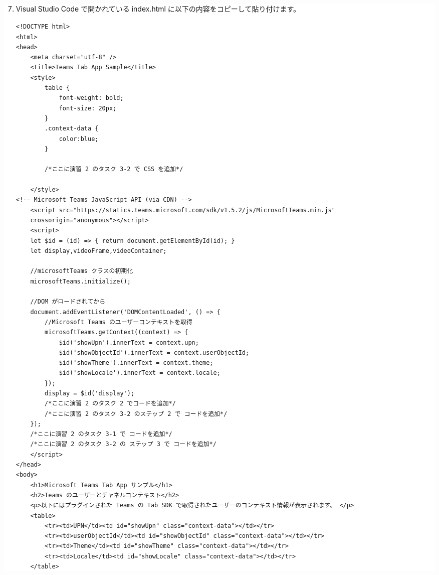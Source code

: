 7. Visual Studio Code で開かれている index.html に以下の内容をコピーして貼り付けます。
    ```
    <!DOCTYPE html>
    <html>
    <head>
        <meta charset="utf-8" />
        <title>Teams Tab App Sample</title>
        <style>
            table {
                font-weight: bold;
                font-size: 20px;
            }
            .context-data {
                color:blue;
            }

            /*ここに演習 2 のタスク 3-2 で CSS を追加*/

        </style>
    <!-- Microsoft Teams JavaScript API (via CDN) -->
        <script src="https://statics.teams.microsoft.com/sdk/v1.5.2/js/MicrosoftTeams.min.js"
        crossorigin="anonymous"></script>
        <script>
        let $id = (id) => { return document.getElementById(id); }
        let display,videoFrame,videoContainer;
       
        //microsoftTeams クラスの初期化
        microsoftTeams.initialize();
      
        //DOM がロードされてから
        document.addEventListener('DOMContentLoaded', () => {
            //Microsoft Teams のユーザーコンテキストを取得
            microsoftTeams.getContext((context) => {
                $id('showUpn').innerText = context.upn;
                $id('showObjectId').innerText = context.userObjectId;
                $id('showTheme').innerText = context.theme;
                $id('showLocale').innerText = context.locale;
            });
            display = $id('display');
            /*ここに演習 2 のタスク 2 でコードを追加*/
            /*ここに演習 2 のタスク 3-2 のステップ 2 で コードを追加*/
        });
        /*ここに演習 2 のタスク 3-1 で コードを追加*/
        /*ここに演習 2 のタスク 3-2 の ステップ 3 で コードを追加*/
        </script>
    </head>
    <body>
        <h1>Microsoft Teams Tab App サンプル</h1>
        <h2>Teams のユーザーとチャネルコンテキスト</h2>
        <p>以下にはプラグインされた Teams の Tab SDK で取得されたユーザーのコンテキスト情報が表示されます。 </p>
        <table>
            <tr><td>UPN</td><td id="showUpn" class="context-data"></td></tr>
            <tr><td>userObjectId</td><td id="showObjectId" class="context-data"></td></tr>
            <tr><td>Theme</td><td id="showTheme" class="context-data"></td></tr>
            <tr><td>Locale</td><td id="showLocale" class="context-data"></td></tr>
        </table>
